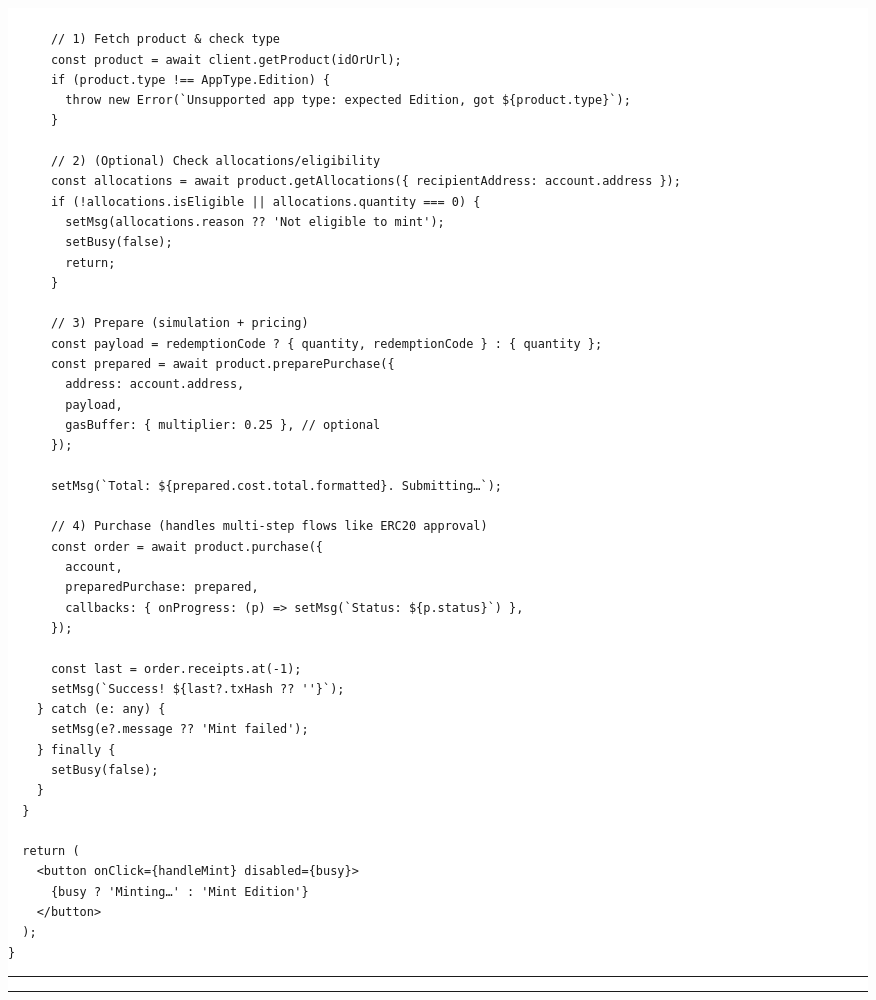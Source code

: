 ```tsx

      // 1) Fetch product & check type
      const product = await client.getProduct(idOrUrl);
      if (product.type !== AppType.Edition) {
        throw new Error(`Unsupported app type: expected Edition, got ${product.type}`);
      }

      // 2) (Optional) Check allocations/eligibility
      const allocations = await product.getAllocations({ recipientAddress: account.address });
      if (!allocations.isEligible || allocations.quantity === 0) {
        setMsg(allocations.reason ?? 'Not eligible to mint');
        setBusy(false);
        return;
      }

      // 3) Prepare (simulation + pricing)
      const payload = redemptionCode ? { quantity, redemptionCode } : { quantity };
      const prepared = await product.preparePurchase({
        address: account.address,
        payload,
        gasBuffer: { multiplier: 0.25 }, // optional
      });

      setMsg(`Total: ${prepared.cost.total.formatted}. Submitting…`);

      // 4) Purchase (handles multi-step flows like ERC20 approval)
      const order = await product.purchase({
        account,
        preparedPurchase: prepared,
        callbacks: { onProgress: (p) => setMsg(`Status: ${p.status}`) },
      });

      const last = order.receipts.at(-1);
      setMsg(`Success! ${last?.txHash ?? ''}`);
    } catch (e: any) {
      setMsg(e?.message ?? 'Mint failed');
    } finally {
      setBusy(false);
    }
  }

  return (
    <button onClick={handleMint} disabled={busy}>
      {busy ? 'Minting…' : 'Mint Edition'}
    </button>
  );
}

```

---

---